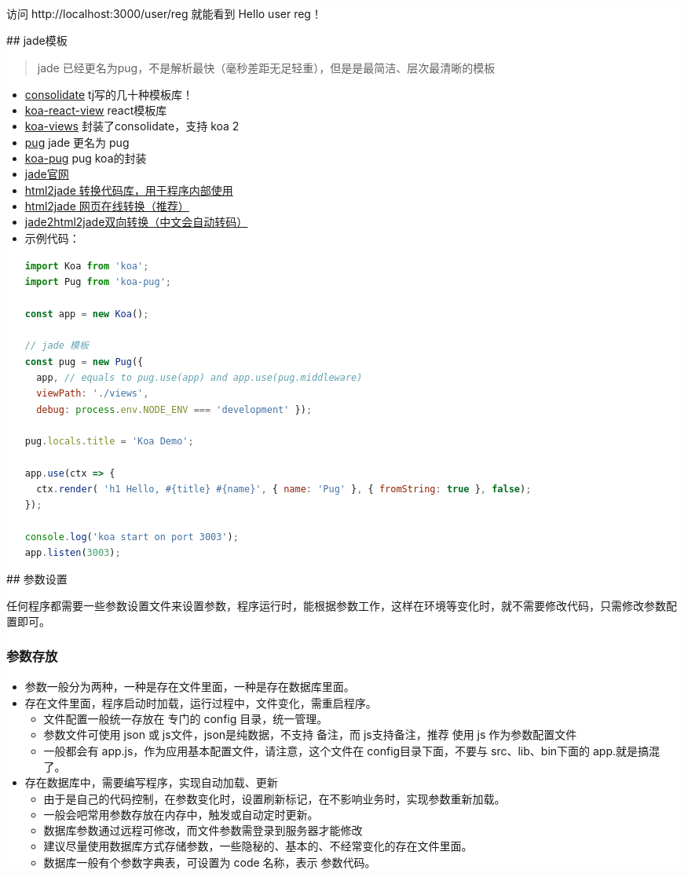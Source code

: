 ``` js
```

访问 http://localhost:3000/user/reg 就能看到 Hello user reg！

<div id='jade模板'/> 
## jade模板

>jade 已经更名为pug，不是解析最快（毫秒差距无足轻重），但是是最简洁、层次最清晰的模板   

- [consolidate](https://github.com/tj/consolidate.js) tj写的几十种模板库！
- [koa-react-view](https://github.com/koajs/static) react模板库
- [koa-views](https://github.com/queckezz/koa-views) 封装了consolidate，支持 koa 2
- [pug](https://github.com/pugjs/pug) jade 更名为 pug
- [koa-pug](https://github.com/chrisyip/koa-pug) pug koa的封装
- [jade官网](http://jade-lang.com)
- [html2jade 转换代码库，用于程序内部使用](https://github.com/donpark/html2jade)
- [html2jade 网页在线转换（推荐）](http://html2jade.org)
- [jade2html2jade双向转换（中文会自动转码）](http://jumplink.github.io/jade2html2jade/) 
- 示例代码：
  ``` js
  import Koa from 'koa';
  import Pug from 'koa-pug';

  const app = new Koa();

  // jade 模板
  const pug = new Pug({
    app, // equals to pug.use(app) and app.use(pug.middleware)
    viewPath: './views',
    debug: process.env.NODE_ENV === 'development' });

  pug.locals.title = 'Koa Demo';

  app.use(ctx => {
    ctx.render( 'h1 Hello, #{title} #{name}', { name: 'Pug' }, { fromString: true }, false);
  });

  console.log('koa start on port 3003');
  app.listen(3003);
  ```

<div id='参数存放'/> 
## 参数设置

任何程序都需要一些参数设置文件来设置参数，程序运行时，能根据参数工作，这样在环境等变化时，就不需要修改代码，只需修改参数配置即可。  

### 参数存放

- 参数一般分为两种，一种是存在文件里面，一种是存在数据库里面。  
- 存在文件里面，程序启动时加载，运行过程中，文件变化，需重启程序。  
  - 文件配置一般统一存放在 专门的 config 目录，统一管理。  
  - 参数文件可使用 json 或 js文件，json是纯数据，不支持 备注，而 js支持备注，推荐 使用 js 作为参数配置文件
  - 一般都会有 app.js，作为应用基本配置文件，请注意，这个文件在 config目录下面，不要与 src、lib、bin下面的 app.就是搞混了。
- 存在数据库中，需要编写程序，实现自动加载、更新
  - 由于是自己的代码控制，在参数变化时，设置刷新标记，在不影响业务时，实现参数重新加载。  
  - 一般会吧常用参数存放在内存中，触发或自动定时更新。
  - 数据库参数通过远程可修改，而文件参数需登录到服务器才能修改
  - 建议尽量使用数据库方式存储参数，一些隐秘的、基本的、不经常变化的存在文件里面。
  - 数据库一般有个参数字典表，可设置为 code 名称，表示 参数代码。
